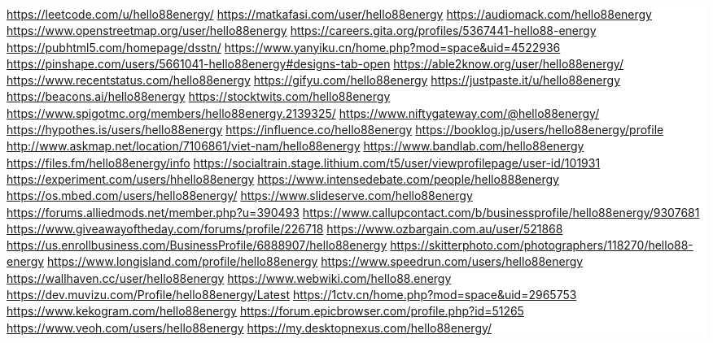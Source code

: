 <a href="https://leetcode.com/u/hello88energy/">https://leetcode.com/u/hello88energy/</a>
<a href="https://matkafasi.com/user/hello88energy">https://matkafasi.com/user/hello88energy</a>
<a href="https://audiomack.com/hello88energy">https://audiomack.com/hello88energy</a>
<a href="https://www.openstreetmap.org/user/hello88energy">https://www.openstreetmap.org/user/hello88energy</a>
<a href="https://careers.gita.org/profiles/5367441-hello88-energy">https://careers.gita.org/profiles/5367441-hello88-energy</a>
<a href="https://pubhtml5.com/homepage/dsstn/">https://pubhtml5.com/homepage/dsstn/</a>
<a href="https://www.yanyiku.cn/home.php?mod=space&uid=4522936">https://www.yanyiku.cn/home.php?mod=space&uid=4522936</a>
<a href="https://pinshape.com/users/5661041-hello88energy#designs-tab-open">https://pinshape.com/users/5661041-hello88energy#designs-tab-open</a>
<a href="https://able2know.org/user/hello88energy/">https://able2know.org/user/hello88energy/</a>
<a href="https://www.recentstatus.com/hello88energy">https://www.recentstatus.com/hello88energy</a>
<a href="https://gifyu.com/hello88energy">https://gifyu.com/hello88energy</a>
<a href="https://justpaste.it/u/hello88energy">https://justpaste.it/u/hello88energy</a>
<a href="https://beacons.ai/hello88energy">https://beacons.ai/hello88energy</a>
<a href="https://stocktwits.com/hello88energy">https://stocktwits.com/hello88energy</a>
<a href="https://www.spigotmc.org/members/hello88energy.2139325/">https://www.spigotmc.org/members/hello88energy.2139325/</a>
<a href="https://www.niftygateway.com/@hello88energy/">https://www.niftygateway.com/@hello88energy/</a>
<a href="https://hypothes.is/users/hello88energy">https://hypothes.is/users/hello88energy</a>
<a href="https://influence.co/hello88energy">https://influence.co/hello88energy</a>
<a href="https://booklog.jp/users/hello88energy/profile">https://booklog.jp/users/hello88energy/profile</a>
<a href="http://www.askmap.net/location/7106861/viet-nam/hello88energy">http://www.askmap.net/location/7106861/viet-nam/hello88energy</a>
<a href="https://www.bandlab.com/hello88energy">https://www.bandlab.com/hello88energy</a>
<a href="https://files.fm/hello88energy/info">https://files.fm/hello88energy/info</a>
<a href="https://socialtrain.stage.lithium.com/t5/user/viewprofilepage/user-id/101931">https://socialtrain.stage.lithium.com/t5/user/viewprofilepage/user-id/101931</a>
<a href="https://experiment.com/users/hhello88energy">https://experiment.com/users/hhello88energy</a>
<a href="https://www.intensedebate.com/people/hello888energy">https://www.intensedebate.com/people/hello888energy</a>
<a href="https://os.mbed.com/users/hello88energy/">https://os.mbed.com/users/hello88energy/</a>
<a href="https://www.slideserve.com/hello88energy">https://www.slideserve.com/hello88energy</a>
<a href="https://forums.alliedmods.net/member.php?u=390493">https://forums.alliedmods.net/member.php?u=390493</a>
<a href="https://www.callupcontact.com/b/businessprofile/hello88energy/9307681">https://www.callupcontact.com/b/businessprofile/hello88energy/9307681</a>
<a href="https://www.giveawayoftheday.com/forums/profile/226718">https://www.giveawayoftheday.com/forums/profile/226718</a>
<a href="https://www.ozbargain.com.au/user/521868">https://www.ozbargain.com.au/user/521868</a>
<a href="https://us.enrollbusiness.com/BusinessProfile/6888907/hello88energy">https://us.enrollbusiness.com/BusinessProfile/6888907/hello88energy</a>
<a href="https://skitterphoto.com/photographers/118270/hello88-energy">https://skitterphoto.com/photographers/118270/hello88-energy</a>
<a href="https://www.longisland.com/profile/hello88energy">https://www.longisland.com/profile/hello88energy</a>
<a href="https://www.speedrun.com/users/hello88energy">https://www.speedrun.com/users/hello88energy</a>
<a href="https://wallhaven.cc/user/hello88energy">https://wallhaven.cc/user/hello88energy</a>
<a href="https://www.webwiki.com/hello88.energy">https://www.webwiki.com/hello88.energy</a>
<a href="https://dev.muvizu.com/Profile/hello88energy/Latest">https://dev.muvizu.com/Profile/hello88energy/Latest</a>
<a href="https://1ctv.cn/home.php?mod=space&uid=2965753">https://1ctv.cn/home.php?mod=space&uid=2965753</a>
<a href="https://www.kekogram.com/hello88energy">https://www.kekogram.com/hello88energy</a>
<a href="https://forum.epicbrowser.com/profile.php?id=51265">https://forum.epicbrowser.com/profile.php?id=51265</a>
<a href="https://www.veoh.com/users/hello88energy">https://www.veoh.com/users/hello88energy</a>
<a href="https://my.desktopnexus.com/hello88energy/">https://my.desktopnexus.com/hello88energy/</a>